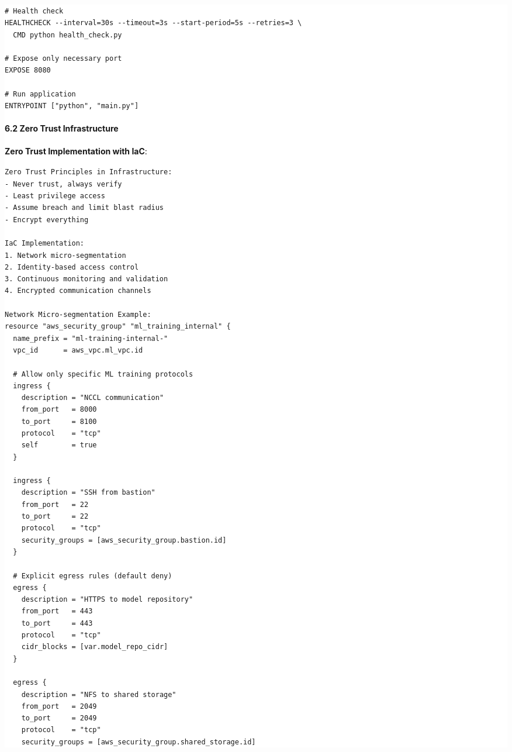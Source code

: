 ```
# Health check
HEALTHCHECK --interval=30s --timeout=3s --start-period=5s --retries=3 \
  CMD python health_check.py

# Expose only necessary port
EXPOSE 8080

# Run application
ENTRYPOINT ["python", "main.py"]
```

#### 6.2 Zero Trust Infrastructure

**Zero Trust Implementation with IaC**:
```
Zero Trust Principles in Infrastructure:
- Never trust, always verify
- Least privilege access
- Assume breach and limit blast radius
- Encrypt everything

IaC Implementation:
1. Network micro-segmentation
2. Identity-based access control
3. Continuous monitoring and validation
4. Encrypted communication channels

Network Micro-segmentation Example:
resource "aws_security_group" "ml_training_internal" {
  name_prefix = "ml-training-internal-"
  vpc_id      = aws_vpc.ml_vpc.id

  # Allow only specific ML training protocols
  ingress {
    description = "NCCL communication"
    from_port   = 8000
    to_port     = 8100
    protocol    = "tcp"
    self        = true
  }
  
  ingress {
    description = "SSH from bastion"
    from_port   = 22
    to_port     = 22
    protocol    = "tcp"
    security_groups = [aws_security_group.bastion.id]
  }
  
  # Explicit egress rules (default deny)
  egress {
    description = "HTTPS to model repository"
    from_port   = 443
    to_port     = 443
    protocol    = "tcp"
    cidr_blocks = [var.model_repo_cidr]
  }
  
  egress {
    description = "NFS to shared storage"
    from_port   = 2049
    to_port     = 2049
    protocol    = "tcp"
    security_groups = [aws_security_group.shared_storage.id]
```